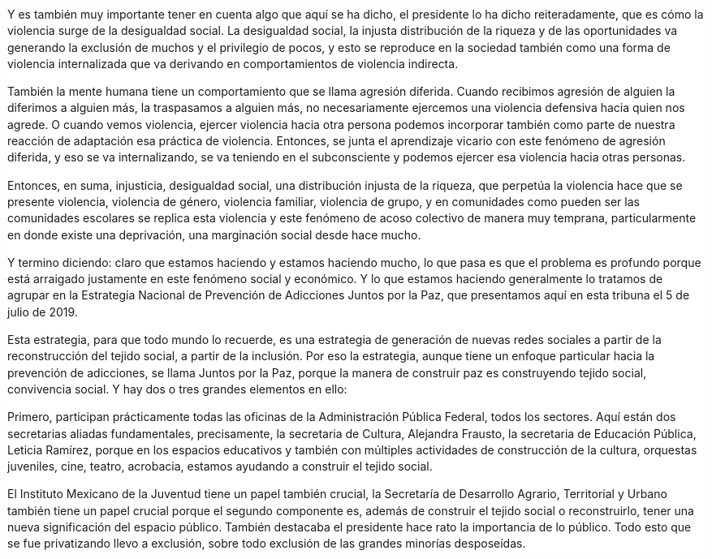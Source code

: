 Y es también muy importante tener en cuenta algo que aquí se ha dicho, el
presidente lo ha dicho reiteradamente, que es cómo la violencia surge de la
desigualdad social. La desigualdad social, la injusta distribución de la
riqueza y de las oportunidades va generando la exclusión de muchos y el
privilegio de pocos, y esto se reproduce en la sociedad también como una forma
de violencia internalizada que va derivando en comportamientos de violencia
indirecta.

También la mente humana tiene un comportamiento que se llama agresión
diferida. Cuando recibimos agresión de alguien la diferimos a alguien más, la
traspasamos a alguien más, no necesariamente ejercemos una violencia defensiva
hacia quien nos agrede. O cuando vemos violencia, ejercer violencia hacia otra
persona podemos incorporar también como parte de nuestra reacción de
adaptación esa práctica de violencia. Entonces, se junta el aprendizaje
vicario con este fenómeno de agresión diferida, y eso se va internalizando, se
va teniendo en el subconsciente y podemos ejercer esa violencia hacia otras
personas.

Entonces, en suma, injusticia, desigualdad social, una distribución injusta de
la riqueza, que perpetúa la violencia hace que se presente violencia,
violencia de género, violencia familiar, violencia de grupo, y en comunidades
como pueden ser las comunidades escolares se replica esta violencia y este
fenómeno de acoso colectivo de manera muy temprana, particularmente en donde
existe una deprivación, una marginación social desde hace mucho.

Y termino diciendo: claro que estamos haciendo y estamos haciendo mucho, lo
que pasa es que el problema es profundo porque está arraigado justamente en
este fenómeno social y económico. Y lo que estamos haciendo generalmente lo
tratamos de agrupar en la Estrategia Nacional de Prevención de Adicciones
Juntos por la Paz, que presentamos aquí en esta tribuna el 5 de julio de 2019.

Esta estrategia, para que todo mundo lo recuerde, es una estrategia de
generación de nuevas redes sociales a partir de la reconstrucción del tejido
social, a partir de la inclusión. Por eso la estrategia, aunque tiene un
enfoque particular hacia la prevención de adicciones, se llama Juntos por la
Paz, porque la manera de construir paz es construyendo tejido social,
convivencia social. Y hay dos o tres grandes elementos en ello:

Primero, participan prácticamente todas las oficinas de la Administración
Pública Federal, todos los sectores. Aquí están dos secretarias aliadas
fundamentales, precisamente, la secretaria de Cultura, Alejandra Frausto, la
secretaria de Educación Pública, Leticia Ramírez, porque en los espacios
educativos y también con múltiples actividades de construcción de la cultura,
orquestas juveniles, cine, teatro, acrobacia, estamos ayudando a construir el
tejido social.

El Instituto Mexicano de la Juventud tiene un papel también crucial, la
Secretaría de Desarrollo Agrario, Territorial y Urbano también tiene un papel
crucial porque el segundo componente es, además de construir el tejido social
o reconstruirlo, tener una nueva significación del espacio público. También
destacaba el presidente hace rato la importancia de lo público. Todo esto que
se fue privatizando llevo a exclusión, sobre todo exclusión de las grandes
minorías desposeídas.
